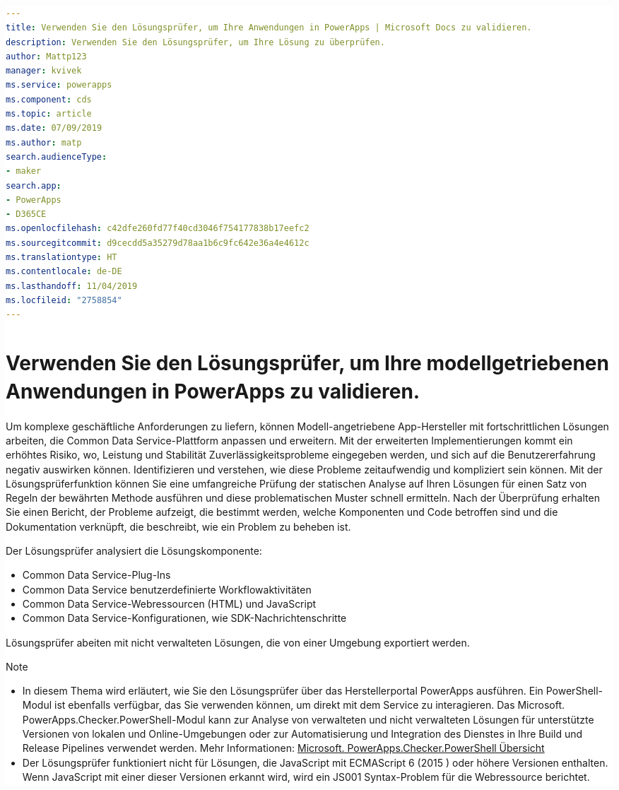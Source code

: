 ```yaml
---
title: Verwenden Sie den Lösungsprüfer, um Ihre Anwendungen in PowerApps | Microsoft Docs zu validieren.
description: Verwenden Sie den Lösungsprüfer, um Ihre Lösung zu überprüfen.
author: Mattp123
manager: kvivek
ms.service: powerapps
ms.component: cds
ms.topic: article
ms.date: 07/09/2019
ms.author: matp
search.audienceType:
- maker
search.app:
- PowerApps
- D365CE
ms.openlocfilehash: c42dfe260fd77f40cd3046f754177838b17eefc2
ms.sourcegitcommit: d9cecdd5a35279d78aa1b6c9fc642e36a4e4612c
ms.translationtype: HT
ms.contentlocale: de-DE
ms.lasthandoff: 11/04/2019
ms.locfileid: "2758854"
---
```

# <a name="use-solution-checker-to-validate-your-model-driven-apps-in-powerapps"></a>Verwenden Sie den Lösungsprüfer, um Ihre modellgetriebenen Anwendungen in PowerApps zu validieren.

Um komplexe geschäftliche Anforderungen zu liefern, können Modell-angetriebene App-Hersteller mit fortschrittlichen Lösungen arbeiten, die Common Data Service-Plattform anpassen und erweitern. Mit der erweiterten Implementierungen kommt ein erhöhtes Risiko, wo, Leistung und Stabilität Zuverlässigkeitsprobleme eingegeben werden, und sich auf die Benutzererfahrung negativ auswirken können. Identifizieren und verstehen, wie diese Probleme zeitaufwendig und kompliziert sein können. Mit der Lösungsprüferfunktion können Sie eine umfangreiche Prüfung der statischen Analyse auf Ihren Lösungen für einen Satz von Regeln der bewährten Methode ausführen und diese problematischen Muster schnell ermitteln. Nach der Überprüfung erhalten Sie einen Bericht, der Probleme aufzeigt, die bestimmt werden, welche Komponenten und Code betroffen sind und die Dokumentation verknüpft, die beschreibt, wie ein Problem zu beheben ist.

Der Lösungsprüfer analysiert die Lösungskomponente: 
- Common Data Service-Plug-Ins
- Common Data Service benutzerdefinierte Workflowaktivitäten 
- Common Data Service-Webressourcen (HTML) und JavaScript
- Common Data Service-Konfigurationen, wie SDK-Nachrichtenschritte 

Lösungsprüfer abeiten mit nicht verwalteten Lösungen, die von einer Umgebung exportiert werden. 

> [!NOTE]
> - In diesem Thema wird erläutert, wie Sie den Lösungsprüfer über das Herstellerportal PowerApps ausführen. Ein PowerShell-Modul ist ebenfalls verfügbar, das Sie verwenden können, um direkt mit dem Service zu interagieren. Das Microsoft. PowerApps.Checker.PowerShell-Modul kann zur Analyse von verwalteten und nicht verwalteten Lösungen für unterstützte Versionen von lokalen und Online-Umgebungen oder zur Automatisierung und Integration des Dienstes in Ihre Build und Release Pipelines verwendet werden. Mehr Informationen: [Microsoft. PowerApps.Checker.PowerShell Übersicht]( /powershell/powerapps/overview?view=pa-ps-latest#get-started-using-the-microsoftpowerappscheckerpowershell-module) 
> - Der Lösungsprüfer funktioniert nicht für Lösungen, die JavaScript mit ECMAScript 6 (2015 ) oder höhere Versionen enthalten. Wenn JavaScript mit einer dieser Versionen erkannt wird, wird ein JS001 Syntax-Problem für die Webressource berichtet.
